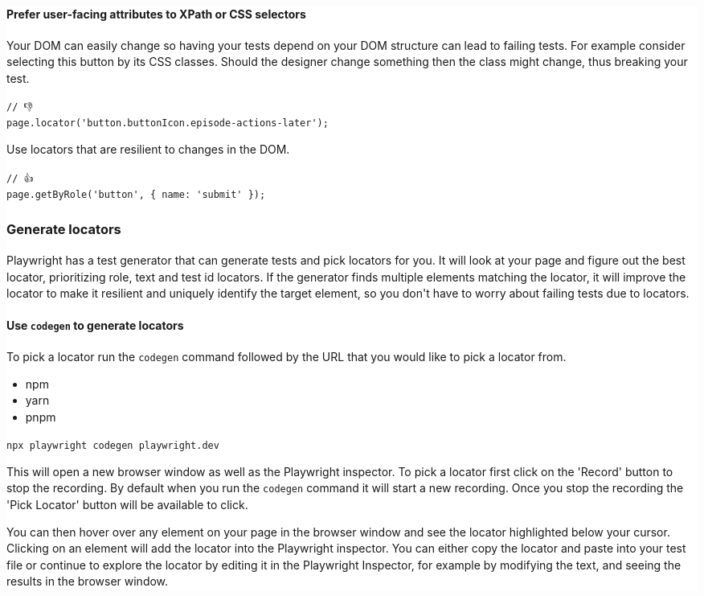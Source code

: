 
#### Prefer user-facing attributes to XPath or CSS selectors​

Your DOM can easily change so having your tests depend on your DOM structure can lead to failing tests. For example consider selecting this button by its CSS classes. Should the designer change something then the class might change, thus breaking your test.

```
// 👎
page.locator('button.buttonIcon.episode-actions-later');

```


Use locators that are resilient to changes in the DOM.

```
// 👍
page.getByRole('button', { name: 'submit' });

```


### Generate locators​

Playwright has a test generator that can generate tests and pick locators for you. It will look at your page and figure out the best locator, prioritizing role, text and test id locators. If the generator finds multiple elements matching the locator, it will improve the locator to make it resilient and uniquely identify the target element, so you don't have to worry about failing tests due to locators.

#### Use `codegen` to generate locators​

To pick a locator run the `codegen` command followed by the URL that you would like to pick a locator from.

*   npm
*   yarn
*   pnpm

```
npx playwright codegen playwright.dev

```


This will open a new browser window as well as the Playwright inspector. To pick a locator first click on the 'Record' button to stop the recording. By default when you run the `codegen` command it will start a new recording. Once you stop the recording the 'Pick Locator' button will be available to click.

You can then hover over any element on your page in the browser window and see the locator highlighted below your cursor. Clicking on an element will add the locator into the Playwright inspector. You can either copy the locator and paste into your test file or continue to explore the locator by editing it in the Playwright Inspector, for example by modifying the text, and seeing the results in the browser window.
